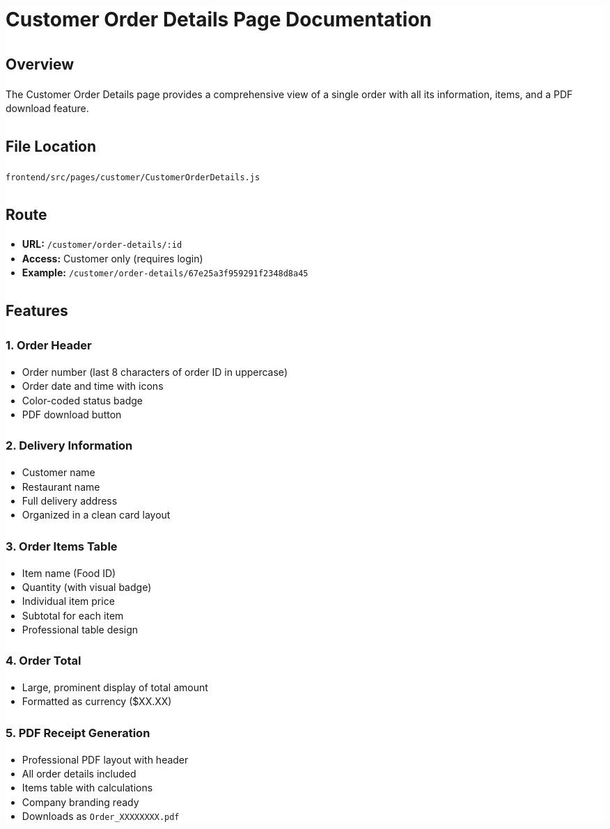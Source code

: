 # Customer Order Details Page Documentation

## Overview
The Customer Order Details page provides a comprehensive view of a single order with all its information, items, and a PDF download feature.

## File Location
`frontend/src/pages/customer/CustomerOrderDetails.js`

## Route
- **URL:** `/customer/order-details/:id`
- **Access:** Customer only (requires login)
- **Example:** `/customer/order-details/67e25a3f959291f2348d8a45`

## Features

### 1. **Order Header**
- Order number (last 8 characters of order ID in uppercase)
- Order date and time with icons
- Color-coded status badge
- PDF download button

### 2. **Delivery Information**
- Customer name
- Restaurant name
- Full delivery address
- Organized in a clean card layout

### 3. **Order Items Table**
- Item name (Food ID)
- Quantity (with visual badge)
- Individual item price
- Subtotal for each item
- Professional table design

### 4. **Order Total**
- Large, prominent display of total amount
- Formatted as currency ($XX.XX)

### 5. **PDF Receipt Generation**
- Professional PDF layout with header
- All order details included
- Items table with calculations
- Company branding ready
- Downloads as `Order_XXXXXXXX.pdf`
